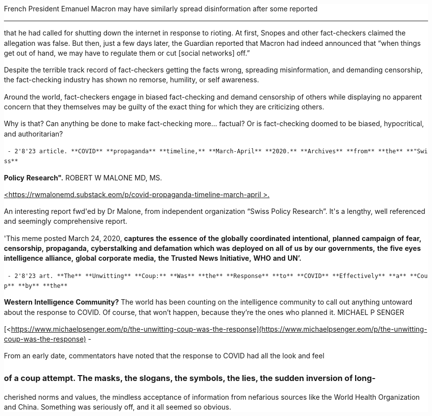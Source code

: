 French President Emanuel Macron may have similarly spread disinformation after some reported


-----

that he had called for shutting down the internet in response to rioting. At first, Snopes and other
fact-checkers claimed the allegation was false. But then, just a few days later, the Guardian reported
that Macron had indeed announced that “when things get out of hand, we may have to regulate them
or cut [social networks] off.”

Despite the terrible track record of fact-checkers getting the facts wrong, spreading misinformation,
and demanding censorship, the fact-checking industry has shown no remorse, humility, or self­
awareness.

Around the world, fact-checkers engage in biased fact-checking and demand censorship of others
while displaying no apparent concern that they themselves may be guilty of the exact thing for
which they are criticizing others.

Why is that? Can anything be done to make fact-checking more... factual? Or is fact-checking
doomed to be biased, hypocritical, and authoritarian?

     - 2'8'23 article. **COVID** **propaganda** **timeline,** **March-April** **2020.** **Archives** **from** **the** **"Swiss**
**Policy** **Research".** ROBERT W MALONE MD, MS.

[<https://rwmalonemd.substack.eom/p/covid-propaganda-timeline-march-april >.](https://rwmalonemd.substack.eom/p/covid-propaganda-timeline-march-april)

An interesting report fwd'ed by Dr Malone, from independent organization “Swiss Policy Research”.
It's a lengthy, well referenced and seemingly comprehensive report.

'This meme posted March 24, 2020, **captures** **the** **essence** **of** **the** **globally** **coordinated** **intentional,**
**planned** **campaign** **of** **fear,** **censorship,** **propaganda,** **cyberstalking** **and** **defamation** **which** **was**
**deployed** **on** **all** **of** **us** **by** **our** **governments,** **the** **five** **eyes** **intelligence** **alliance,** **global** **corporate**
**media,** **the** **Trusted** **News** **Initiative,** **WHO** **and** **UN’.**

     - 2'8'23 art. **The** **Unwitting** **Coup:** **Was** **the** **Response** **to** **COVID** **Effectively** **a** **Coup** **by** **the**
**Western** **Intelligence** **Community?** The world has been counting on the intelligence community to
call out anything untoward about the response to COVID. Of course, that won’t happen, because
they’re the ones who planned it. MICHAEL P SENGER

[<https://www.michaelpsenger.eom/p/the-unwitting-coup-was-the-response](https://www.michaelpsenger.eom/p/the-unwitting-coup-was-the-response)      -

From an early date, commentators have noted that the response to COVID had all the look and feel
### of a coup attempt. The masks, the slogans, the symbols, the lies, the sudden inversion of long-
cherished norms and values, the mindless acceptance of information from nefarious sources like the
World Health Organization and China. Something was seriously off, and it all seemed so obvious.
